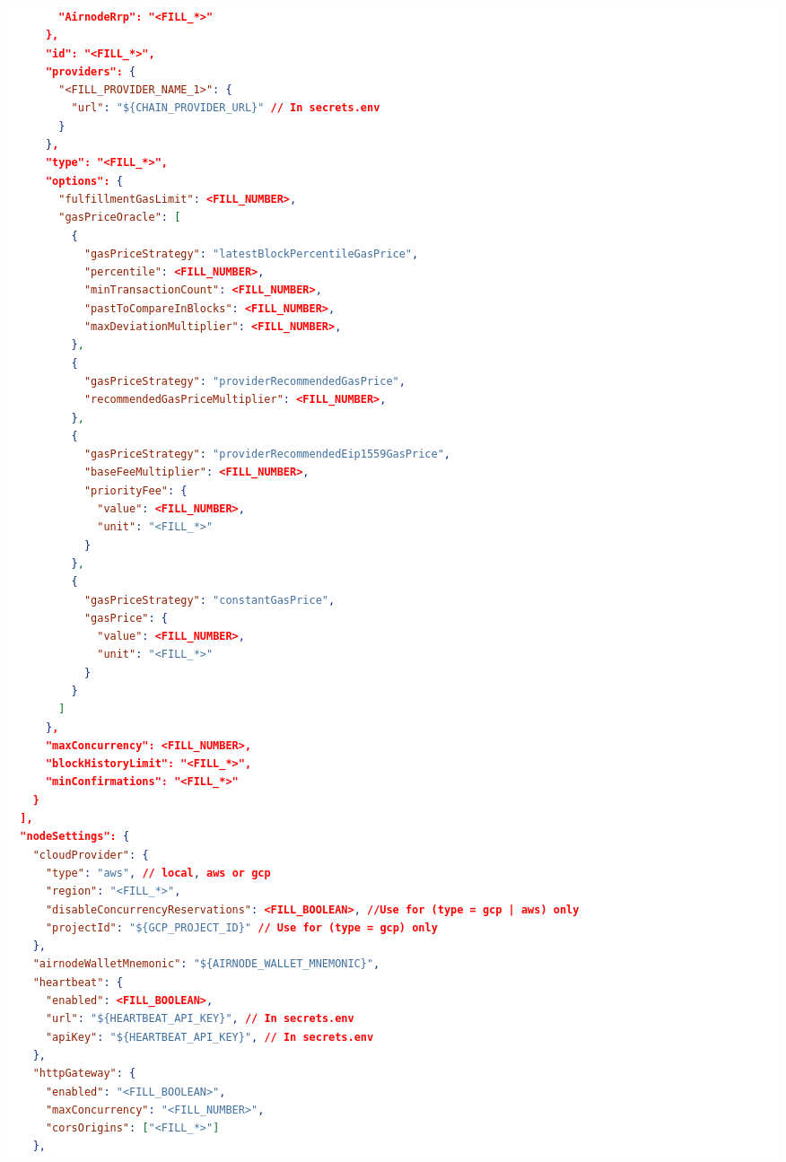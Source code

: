 ```json
        "AirnodeRrp": "<FILL_*>"
      },
      "id": "<FILL_*>",
      "providers": {
        "<FILL_PROVIDER_NAME_1>": {
          "url": "${CHAIN_PROVIDER_URL}" // In secrets.env
        }
      },
      "type": "<FILL_*>",
      "options": {
        "fulfillmentGasLimit": <FILL_NUMBER>,
        "gasPriceOracle": [
          {
            "gasPriceStrategy": "latestBlockPercentileGasPrice",
            "percentile": <FILL_NUMBER>,
            "minTransactionCount": <FILL_NUMBER>,
            "pastToCompareInBlocks": <FILL_NUMBER>,
            "maxDeviationMultiplier": <FILL_NUMBER>,
          },
          {
            "gasPriceStrategy": "providerRecommendedGasPrice",
            "recommendedGasPriceMultiplier": <FILL_NUMBER>,
          },
          {
            "gasPriceStrategy": "providerRecommendedEip1559GasPrice",
            "baseFeeMultiplier": <FILL_NUMBER>,
            "priorityFee": {
              "value": <FILL_NUMBER>,
              "unit": "<FILL_*>"
            }
          },
          {
            "gasPriceStrategy": "constantGasPrice",
            "gasPrice": {
              "value": <FILL_NUMBER>,
              "unit": "<FILL_*>"
            }
          }
        ]
      },
      "maxConcurrency": <FILL_NUMBER>,
      "blockHistoryLimit": "<FILL_*>",
      "minConfirmations": "<FILL_*>"
    }
  ],
  "nodeSettings": {
    "cloudProvider": {
      "type": "aws", // local, aws or gcp
      "region": "<FILL_*>",
      "disableConcurrencyReservations": <FILL_BOOLEAN>, //Use for (type = gcp | aws) only
      "projectId": "${GCP_PROJECT_ID}" // Use for (type = gcp) only
    },
    "airnodeWalletMnemonic": "${AIRNODE_WALLET_MNEMONIC}",
    "heartbeat": {
      "enabled": <FILL_BOOLEAN>,
      "url": "${HEARTBEAT_API_KEY}", // In secrets.env
      "apiKey": "${HEARTBEAT_API_KEY}", // In secrets.env
    },
    "httpGateway": {
      "enabled": "<FILL_BOOLEAN>",
      "maxConcurrency": "<FILL_NUMBER>",
      "corsOrigins": ["<FILL_*>"]
    },
```